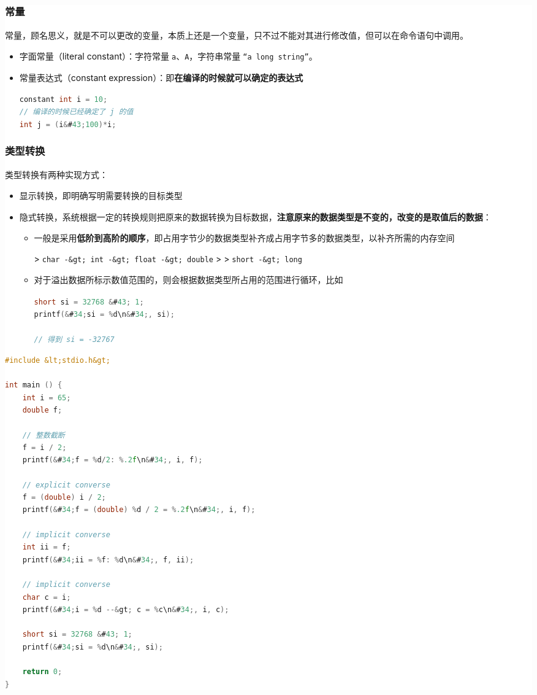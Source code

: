 ### 常量

常量，顾名思义，就是不可以更改的变量，本质上还是一个变量，只不过不能对其进行修改值，但可以在命令语句中调用。

-   字面常量（literal constant）：字符常量 `a`、`A`，字符串常量 `“a long string”`。

-   常量表达式（constant expression）：即**在编译的时候就可以确定的表达式**

    ```c
    constant int i = 10;
    // 编译的时候已经确定了 j 的值
    int j = (i&#43;100)*i;
    ```

### 类型转换

类型转换有两种实现方式：

-   显示转换，即明确写明需要转换的目标类型

-   隐式转换，系统根据一定的转换规则把原来的数据转换为目标数据，**注意原来的数据类型是不变的，改变的是取值后的数据**：

    -   一般是采用**低阶到高阶的顺序**，即占用字节少的数据类型补齐成占用字节多的数据类型，以补齐所需的内存空间

        &gt;    `char -&gt; int -&gt; float -&gt; double`
        &gt;
        &gt;   `short -&gt; long`

    -   对于溢出数据所标示数值范围的，则会根据数据类型所占用的范围进行循环，比如

        ```c
        short si = 32768 &#43; 1;
        printf(&#34;si = %d\n&#34;, si);

        // 得到 si = -32767
        ```

```c
#include &lt;stdio.h&gt;

int main () {
    int i = 65;
    double f;

    // 整数截断
    f = i / 2;
    printf(&#34;f = %d/2: %.2f\n&#34;, i, f);

    // explicit converse
    f = (double) i / 2;
    printf(&#34;f = (double) %d / 2 = %.2f\n&#34;, i, f);

    // implicit converse
    int ii = f;
    printf(&#34;ii = %f: %d\n&#34;, f, ii);

    // implicit converse
    char c = i;
    printf(&#34;i = %d --&gt; c = %c\n&#34;, i, c);

    short si = 32768 &#43; 1;
    printf(&#34;si = %d\n&#34;, si);

    return 0;
}
```
